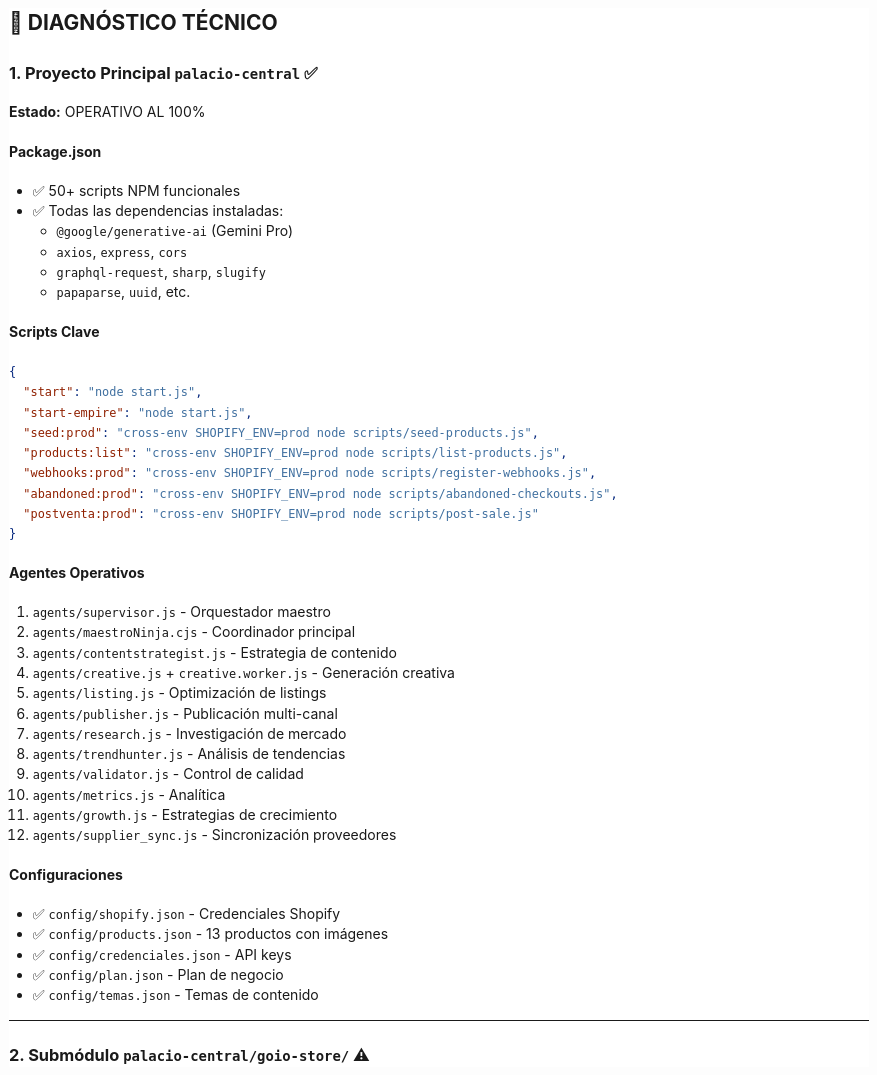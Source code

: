 ## 🎯 DIAGNÓSTICO TÉCNICO

### 1. Proyecto Principal `palacio-central` ✅

**Estado:** OPERATIVO AL 100%

#### Package.json
- ✅ 50+ scripts NPM funcionales
- ✅ Todas las dependencias instaladas:
  - `@google/generative-ai` (Gemini Pro)
  - `axios`, `express`, `cors`
  - `graphql-request`, `sharp`, `slugify`
  - `papaparse`, `uuid`, etc.

#### Scripts Clave
```json
{
  "start": "node start.js",
  "start-empire": "node start.js",
  "seed:prod": "cross-env SHOPIFY_ENV=prod node scripts/seed-products.js",
  "products:list": "cross-env SHOPIFY_ENV=prod node scripts/list-products.js",
  "webhooks:prod": "cross-env SHOPIFY_ENV=prod node scripts/register-webhooks.js",
  "abandoned:prod": "cross-env SHOPIFY_ENV=prod node scripts/abandoned-checkouts.js",
  "postventa:prod": "cross-env SHOPIFY_ENV=prod node scripts/post-sale.js"
}
```

#### Agentes Operativos
1. `agents/supervisor.js` - Orquestador maestro
2. `agents/maestroNinja.cjs` - Coordinador principal
3. `agents/contentstrategist.js` - Estrategia de contenido
4. `agents/creative.js` + `creative.worker.js` - Generación creativa
5. `agents/listing.js` - Optimización de listings
6. `agents/publisher.js` - Publicación multi-canal
7. `agents/research.js` - Investigación de mercado
8. `agents/trendhunter.js` - Análisis de tendencias
9. `agents/validator.js` - Control de calidad
10. `agents/metrics.js` - Analítica
11. `agents/growth.js` - Estrategias de crecimiento
12. `agents/supplier_sync.js` - Sincronización proveedores

#### Configuraciones
- ✅ `config/shopify.json` - Credenciales Shopify
- ✅ `config/products.json` - 13 productos con imágenes
- ✅ `config/credenciales.json` - API keys
- ✅ `config/plan.json` - Plan de negocio
- ✅ `config/temas.json` - Temas de contenido

---

### 2. Submódulo `palacio-central/goio-store/` ⚠️

